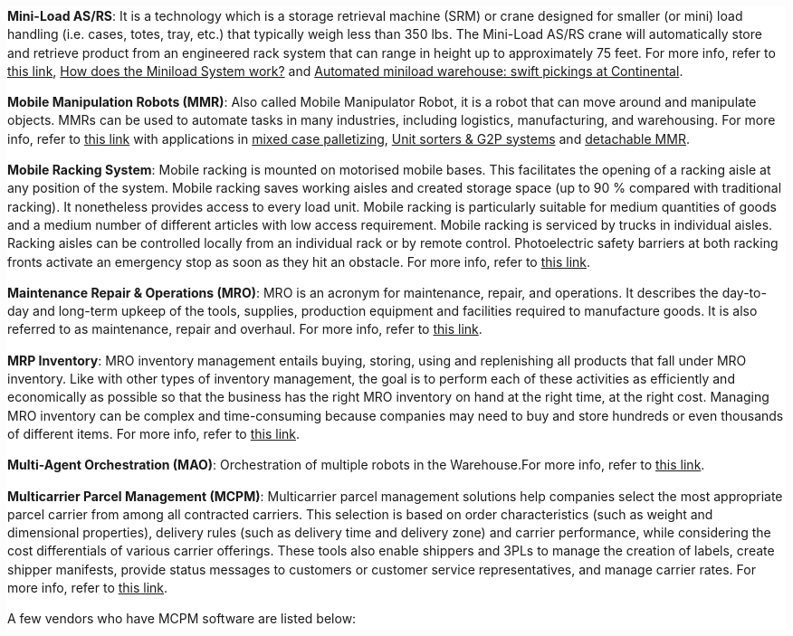 **Mini-Load AS/RS**: It is a technology which is a storage retrieval machine (SRM) or crane designed for smaller (or mini) load handling (i.e. cases, totes, tray, etc.) that typically weigh less than 350 lbs. The Mini-Load AS/RS crane will automatically store and retrieve product from an engineered rack system that can range in height up to approximately 75 feet. For more info, refer to [this link](https://www.conveyco.com/technology/asrs/mini-load/), [How does the Miniload System work?](https://www.ar-racking.com/en/blog/what-is-a-miniload-system-automated-warehouse-for-light-loads/) and [Automated miniload warehouse: swift pickings at Continental](https://www.mecalux.com/case-studies/continental-mexico#corporate--case--gallery).

**Mobile Manipulation Robots (MMR)**: Also called Mobile Manipulator Robot, it is a robot that can move around and manipulate objects. MMRs can be used to automate tasks in many industries, including logistics, manufacturing, and warehousing. For more info, refer to [this link](https://robotnik.eu/products/mobile-manipulators/) with applications in [mixed case palletizing](https://www.xyzrobotics.com/solutions/mixed-case-palletizing), [Unit sorters & G2P systems](https://agilityrobotics.com/solutions/unit-sorters-g2p) and [detachable MMR](https://www.aerospacemanufacturinganddesign.com/product/rethink-robotics-detachable-mobile-manipulator-robot).

**Mobile Racking System**: Mobile racking is mounted on motorised mobile bases. This facilitates the opening of a racking aisle at any position of the system. Mobile racking saves working aisles and created storage space (up to 90 % compared with traditional racking). It nonetheless provides access to every load unit. Mobile racking is particularly suitable for medium quantities of goods and a medium number of different articles with low access requirement. Mobile racking is serviced by trucks in individual aisles. Racking aisles can be controlled locally from an individual rack or by remote control. Photoelectric safety barriers at both racking fronts activate an emergency stop as soon as they hit an obstacle. For more info, refer to [this link](https://www.youtube.com/watch?v=dphZQiSWGKM).

**Maintenance Repair & Operations (MRO)**: MRO is an acronym for maintenance, repair, and operations. It describes the day-to-day and long-term upkeep of the tools, supplies, production equipment and facilities required to manufacture goods. It is also referred to as maintenance, repair and overhaul. For more info, refer to [this link](https://www.ibm.com/think/topics/maintenance-repair-and-operations).

**MRP Inventory**: MRO inventory management entails buying, storing, using and replenishing all products that fall under MRO inventory. Like with other types of inventory management, the goal is to perform each of these activities as efficiently and economically as possible so that the business has the right MRO inventory on hand at the right time, at the right cost. Managing MRO inventory can be complex and time-consuming because companies may need to buy and store hundreds or even thousands of different items. For more info, refer to [this link](https://www.netsuite.com/portal/resource/articles/inventory-management/mro-inventory.shtml).

**Multi-Agent Orchestration (MAO)**: Orchestration of multiple robots in the Warehouse.For more info, refer to [this link](https://www.greyorange.com/resource/multiagent-orchestration-explained/).

**Multicarrier Parcel Management (MCPM)**: Multicarrier parcel management solutions help companies select the most appropriate parcel carrier from among all contracted carriers. This selection is based on order characteristics (such as weight and dimensional properties), delivery rules (such as delivery time and delivery zone) and carrier performance, while considering the cost differentials of various carrier offerings. These tools also enable shippers and 3PLs to manage the creation of labels, create shipper manifests, provide status messages to customers or customer service representatives, and manage carrier rates. For more info, refer to [this link](https://www.gartner.com/reviews/market/multicarrier-parcel-management-solutions).

A few vendors who have MCPM software are listed below:
